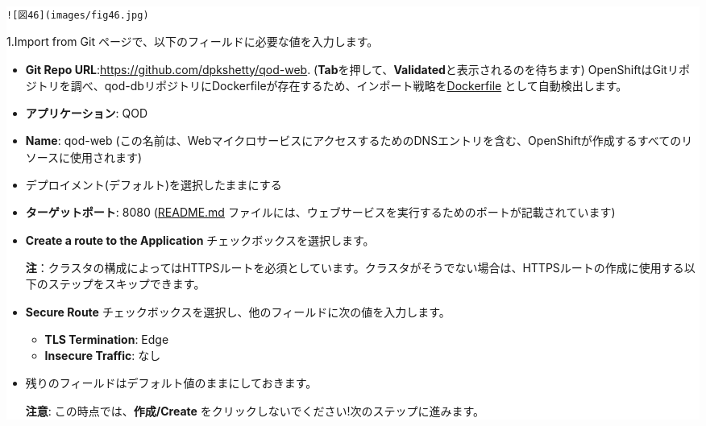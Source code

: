     ![図46](images/fig46.jpg)

1.Import from Git ページで、以下のフィールドに必要な値を入力します。
   * **Git Repo URL**:<a href="https://github.com/dpkshetty/qod-web" target="_blank" rel="noopener noreferrer">https://github.com/dpkshetty/qod-web</a>.
       (**Tab**を押して、**Validated**と表示されるのを待ちます)
      OpenShiftはGitリポジトリを調べ、qod-dbリポジトリにDockerfileが存在するため、インポート戦略を<a href="https://github.com/dpkshetty/qod-web/blob/master/Dockerfile" target="_blank" rel="noopener noreferrer">Dockerfile</a> として自動検出します。
   * **アプリケーション**: QOD
   * **Name**: qod-web (この名前は、WebマイクロサービスにアクセスするためのDNSエントリを含む、OpenShiftが作成するすべてのリソースに使用されます)
   * デプロイメント(デフォルト)を選択したままにする
   * **ターゲットポート**: 8080 (<a href="https://github.com/dpkshetty/qod-web/blob/master/README.md" target="_blank" rel="noopener noreferrer">README.md</a> ファイルには、ウェブサービスを実行するためのポートが記載されています)
   * **Create a route to the Application** チェックボックスを選択します。
  
     **注**：クラスタの構成によってはHTTPSルートを必須としています。クラスタがそうでない場合は、HTTPSルートの作成に使用する以下のステップをスキップできます。
   * **Secure Route** チェックボックスを選択し、他のフィールドに次の値を入力します。
      * **TLS Termination**: Edge 
      * **Insecure Traffic**: なし
   * 残りのフィールドはデフォルト値のままにしておきます。

     **注意**: この時点では、**作成/Create** をクリックしないでください!次のステップに進みます。
